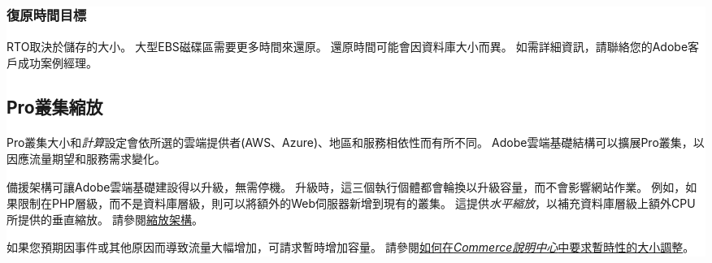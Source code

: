 ### 復原時間目標

RTO取決於儲存的大小。 大型EBS磁碟區需要更多時間來還原。 還原時間可能會因資料庫大小而異。 如需詳細資訊，請聯絡您的Adobe客戶成功案例經理。

## Pro叢集縮放

Pro叢集大小和&#x200B;_計算_&#x200B;設定會依所選的雲端提供者(AWS、Azure)、地區和服務相依性而有所不同。 Adobe雲端基礎結構可以擴展Pro叢集，以因應流量期望和服務需求變化。

備援架構可讓Adobe雲端基礎建設得以升級，無需停機。 升級時，這三個執行個體都會輪換以升級容量，而不會影響網站作業。 例如，如果限制在PHP層級，而不是資料庫層級，則可以將額外的Web伺服器新增到現有的叢集。 這提供&#x200B;_水平縮放_，以補充資料庫層級上額外CPU所提供的垂直縮放。 請參閱[縮放架構](scaled-architecture.md)。

如果您預期因事件或其他原因而導致流量大幅增加，可請求暫時增加容量。 請參閱[如何在&#x200B;_Commerce說明中心_&#x200B;中要求暫時性的大小調整](https://experienceleague.adobe.com/docs/commerce-knowledge-base/kb/how-to/how-to-request-temporary-magento-upsize.html?lang=zh-Hant)。
